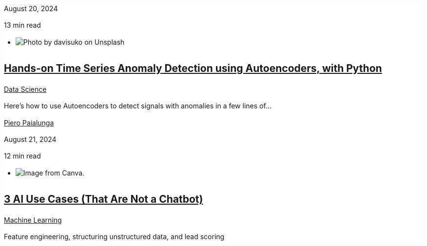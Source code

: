 

August 20, 2024




13 min read

- ![Photo by davisuko on Unsplash](https://towardsdatascience.com/wp-content/uploads/2024/08/1bAABgtZtAIG5YW1oEjW3pA-scaled.jpeg)





## [Hands-on Time Series Anomaly Detection using Autoencoders, with Python](https://towardsdatascience.com/hands-on-time-series-anomaly-detection-using-autoencoders-with-python-7cd893bbc122/)

[Data Science](https://towardsdatascience.com/category/data-science/)





Here’s how to use Autoencoders to detect signals with anomalies in a few lines of…









[Piero Paialunga](https://towardsdatascience.com/author/piero-paialunga/)





August 21, 2024




12 min read

- ![Image from Canva.](https://towardsdatascience.com/wp-content/uploads/2024/08/1UAA9jQVdqMXnwzYiz8Q53Q.png)





## [3 AI Use Cases (That Are Not a Chatbot)](https://towardsdatascience.com/3-ai-use-cases-that-are-not-a-chatbot-f4f328a2707a/)

[Machine Learning](https://towardsdatascience.com/category/artificial-intelligence/machine-learning/)





Feature engineering, structuring unstructured data, and lead scoring

